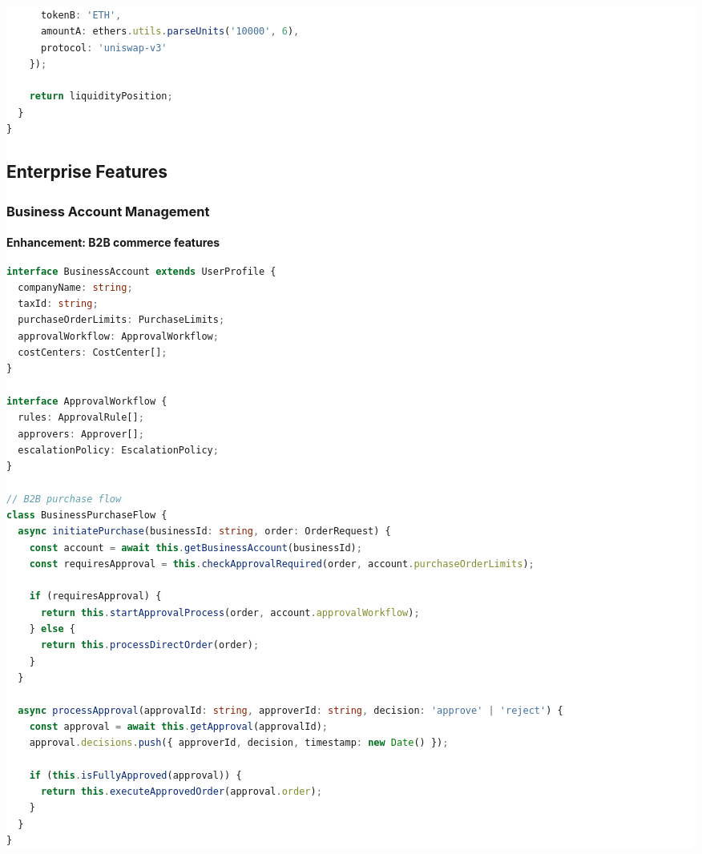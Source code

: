 ```typescript
      tokenB: 'ETH',
      amountA: ethers.utils.parseUnits('10000', 6),
      protocol: 'uniswap-v3'
    });
    
    return liquidityPosition;
  }
}
```

## Enterprise Features

### Business Account Management

**Enhancement: B2B commerce features**
```typescript
interface BusinessAccount extends UserProfile {
  companyName: string;
  taxId: string;
  purchaseOrderLimits: PurchaseLimits;
  approvalWorkflow: ApprovalWorkflow;
  costCenters: CostCenter[];
}

interface ApprovalWorkflow {
  rules: ApprovalRule[];
  approvers: Approver[];
  escalationPolicy: EscalationPolicy;
}

// B2B purchase flow
class BusinessPurchaseFlow {
  async initiatePurchase(businessId: string, order: OrderRequest) {
    const account = await this.getBusinessAccount(businessId);
    const requiresApproval = this.checkApprovalRequired(order, account.purchaseOrderLimits);
    
    if (requiresApproval) {
      return this.startApprovalProcess(order, account.approvalWorkflow);
    } else {
      return this.processDirectOrder(order);
    }
  }
  
  async processApproval(approvalId: string, approverId: string, decision: 'approve' | 'reject') {
    const approval = await this.getApproval(approvalId);
    approval.decisions.push({ approverId, decision, timestamp: new Date() });
    
    if (this.isFullyApproved(approval)) {
      return this.executeApprovedOrder(approval.order);
    }
  }
}
```
